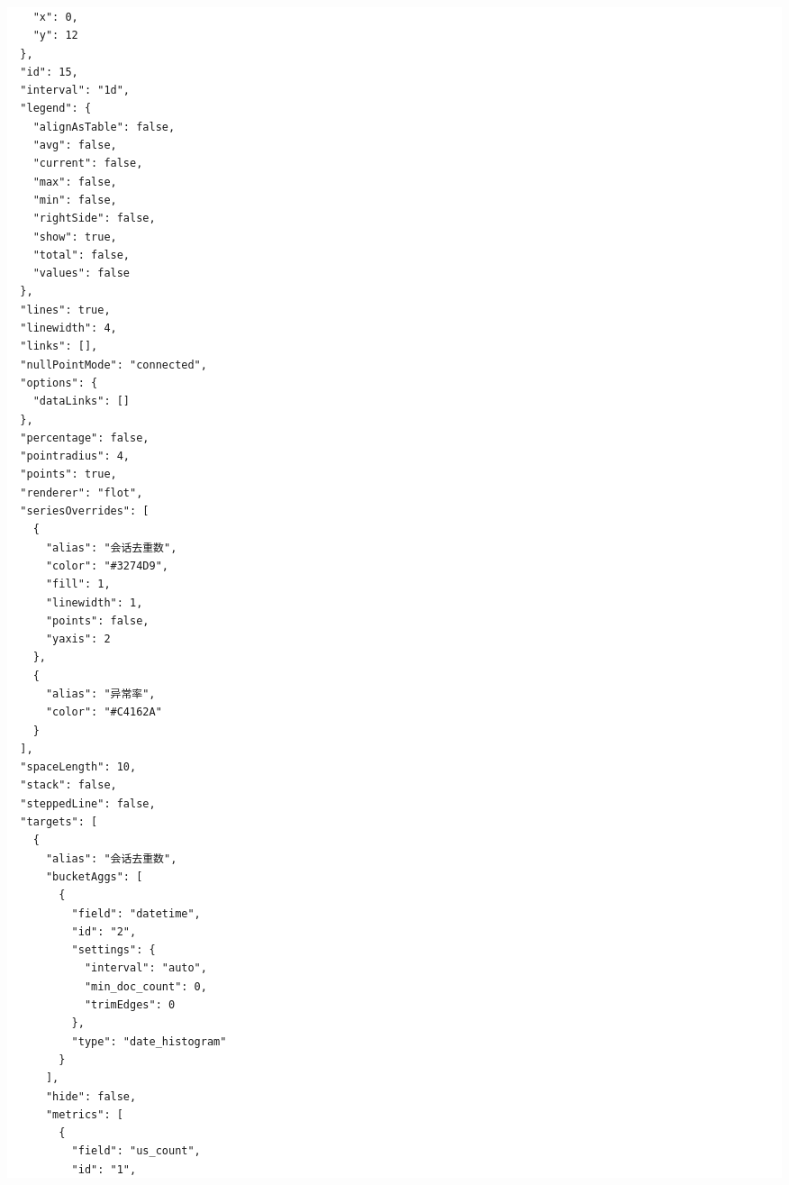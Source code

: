         "x": 0,
        "y": 12
      },
      "id": 15,
      "interval": "1d",
      "legend": {
        "alignAsTable": false,
        "avg": false,
        "current": false,
        "max": false,
        "min": false,
        "rightSide": false,
        "show": true,
        "total": false,
        "values": false
      },
      "lines": true,
      "linewidth": 4,
      "links": [],
      "nullPointMode": "connected",
      "options": {
        "dataLinks": []
      },
      "percentage": false,
      "pointradius": 4,
      "points": true,
      "renderer": "flot",
      "seriesOverrides": [
        {
          "alias": "会话去重数",
          "color": "#3274D9",
          "fill": 1,
          "linewidth": 1,
          "points": false,
          "yaxis": 2
        },
        {
          "alias": "异常率",
          "color": "#C4162A"
        }
      ],
      "spaceLength": 10,
      "stack": false,
      "steppedLine": false,
      "targets": [
        {
          "alias": "会话去重数",
          "bucketAggs": [
            {
              "field": "datetime",
              "id": "2",
              "settings": {
                "interval": "auto",
                "min_doc_count": 0,
                "trimEdges": 0
              },
              "type": "date_histogram"
            }
          ],
          "hide": false,
          "metrics": [
            {
              "field": "us_count",
              "id": "1",